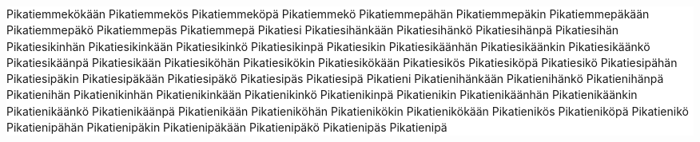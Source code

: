 Pikatiemmekökään
Pikatiemmekös
Pikatiemmeköpä
Pikatiemmekö
Pikatiemmepähän
Pikatiemmepäkin
Pikatiemmepäkään
Pikatiemmepäkö
Pikatiemmepäs
Pikatiemmepä
Pikatiesi
Pikatiesihänkään
Pikatiesihänkö
Pikatiesihänpä
Pikatiesihän
Pikatiesikinhän
Pikatiesikinkään
Pikatiesikinkö
Pikatiesikinpä
Pikatiesikin
Pikatiesikäänhän
Pikatiesikäänkin
Pikatiesikäänkö
Pikatiesikäänpä
Pikatiesikään
Pikatiesiköhän
Pikatiesikökin
Pikatiesikökään
Pikatiesikös
Pikatiesiköpä
Pikatiesikö
Pikatiesipähän
Pikatiesipäkin
Pikatiesipäkään
Pikatiesipäkö
Pikatiesipäs
Pikatiesipä
Pikatieni
Pikatienihänkään
Pikatienihänkö
Pikatienihänpä
Pikatienihän
Pikatienikinhän
Pikatienikinkään
Pikatienikinkö
Pikatienikinpä
Pikatienikin
Pikatienikäänhän
Pikatienikäänkin
Pikatienikäänkö
Pikatienikäänpä
Pikatienikään
Pikatieniköhän
Pikatienikökin
Pikatienikökään
Pikatienikös
Pikatieniköpä
Pikatienikö
Pikatienipähän
Pikatienipäkin
Pikatienipäkään
Pikatienipäkö
Pikatienipäs
Pikatienipä